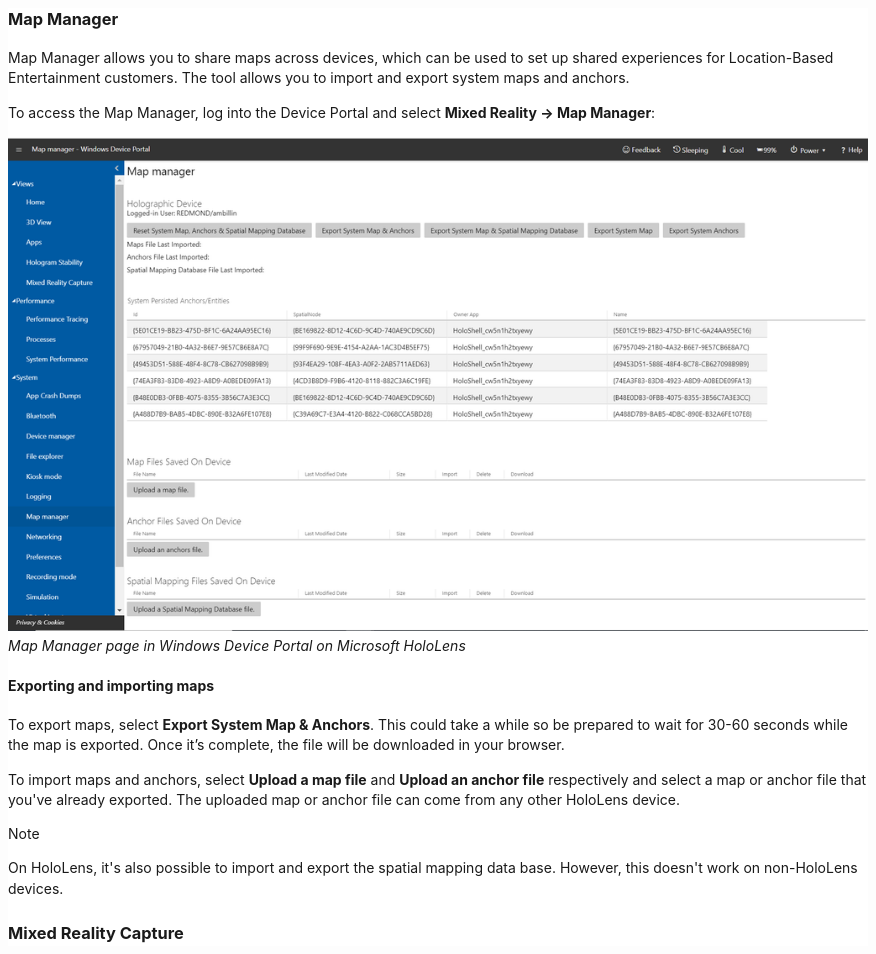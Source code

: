 ### Map Manager

Map Manager allows you to share maps across devices, which can be used to set up shared experiences for Location-Based Entertainment customers. The tool allows you to import and export system maps and anchors.  

To access the Map Manager, log into the Device Portal and select **Mixed Reality -> Map Manager**: 

![Map manager page in Windows Device Portal](images/using-windows-portal-img-06.png)
*Map Manager page in Windows Device Portal on Microsoft HoloLens*

#### Exporting and importing maps

To export maps, select **Export System Map & Anchors**. This could take a while so be prepared to wait for 30-60 seconds while the map is exported. Once it’s complete, the file will be downloaded in your browser.  

To import maps and anchors, select **Upload a map file** and **Upload an anchor file** respectively and select a map or anchor file that you've already exported. The uploaded map or anchor file can come from any other HoloLens device. 

> [!NOTE]
> On HoloLens, it's also possible to import and export the spatial mapping data base. However, this doesn't work on non-HoloLens devices.  


### Mixed Reality Capture
